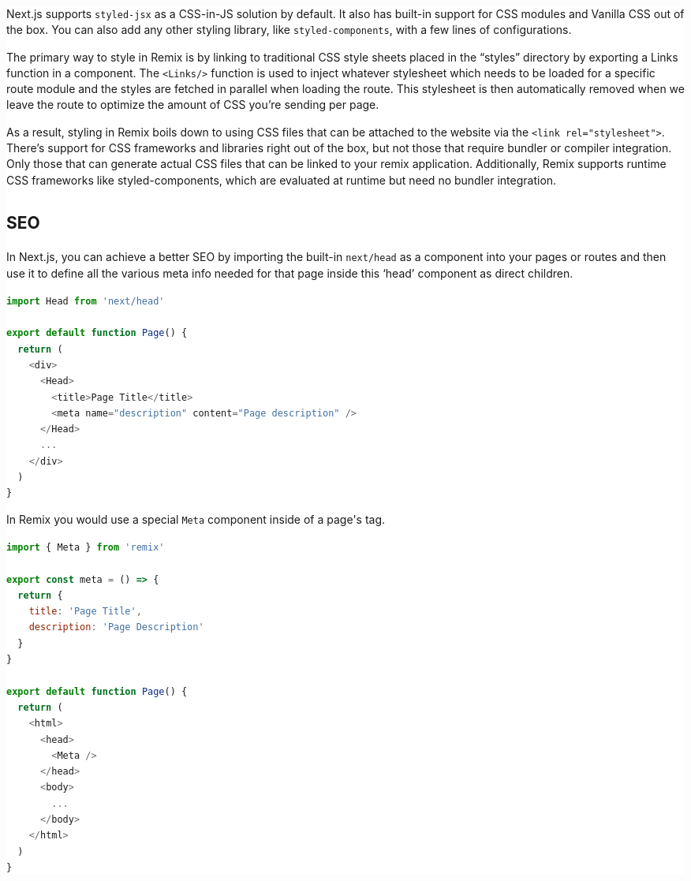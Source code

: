 Next.js supports ``styled-jsx`` as a CSS-in-JS solution by default. It also has built-in support for CSS modules and Vanilla CSS out of the box. You can also add any other styling library, like ``styled-components``, with a few lines of configurations.

The primary way to style in Remix is by linking to traditional CSS style sheets placed in the “styles” directory by exporting a Links function in a component. The `<Links/>` function is used to inject whatever stylesheet which needs to be loaded for a specific route module and the styles are fetched in parallel when loading the route. This stylesheet is then automatically removed when we leave the route to optimize the amount of CSS you’re sending per page.

As a result, styling in Remix boils down to using CSS files that can be attached to the website via the ``<link rel="stylesheet">``. There’s support for CSS frameworks and libraries right out of the box, but not those that require bundler or compiler integration. Only those that can generate actual CSS files that can be linked to your remix application. Additionally, Remix supports runtime CSS frameworks like styled-components, which are evaluated at runtime but need no bundler integration.

## SEO

In Next.js, you can achieve a better SEO by importing the built-in ``next/head`` as a <Head> component into your pages or routes and then use it to define all the various meta info needed for that page inside this ‘head’ component as direct children.

```js
import Head from 'next/head'

export default function Page() {
  return (
    <div>
      <Head>
        <title>Page Title</title>
        <meta name="description" content="Page description" />
      </Head>
      ...
    </div>
  )
}
```

In Remix you would use a special `Meta` component inside of a page's <head> tag.

```js
import { Meta } from 'remix'

export const meta = () => {
  return {
    title: 'Page Title',
    description: 'Page Description'
  }
}

export default function Page() {
  return (
    <html>
      <head>
        <Meta />
      </head>
      <body>
        ...
      </body>
    </html>
  )
}
```
